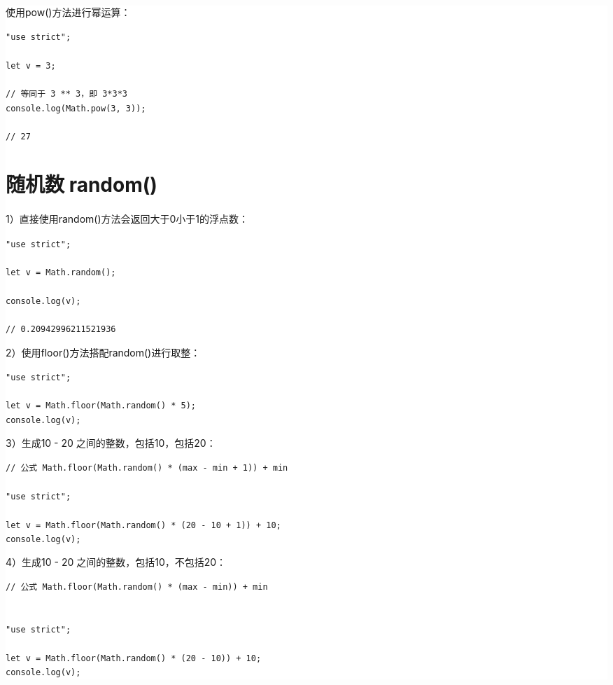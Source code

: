 使用pow()方法进行幂运算：

```
"use strict";

let v = 3;

// 等同于 3 ** 3，即 3*3*3
console.log(Math.pow(3, 3));

// 27
```





# 随机数 random()

1）直接使用random()方法会返回大于0小于1的浮点数：

```
"use strict";

let v = Math.random();

console.log(v);

// 0.20942996211521936
```

2）使用floor()方法搭配random()进行取整：

```
"use strict";

let v = Math.floor(Math.random() * 5);
console.log(v);
```

3）生成10 - 20 之间的整数，包括10，包括20：

```
// 公式 Math.floor(Math.random() * (max - min + 1)) + min

"use strict";

let v = Math.floor(Math.random() * (20 - 10 + 1)) + 10;
console.log(v);
```

4）生成10 - 20 之间的整数，包括10，不包括20：

```
// 公式 Math.floor(Math.random() * (max - min)) + min


"use strict";

let v = Math.floor(Math.random() * (20 - 10)) + 10;
console.log(v);
```
